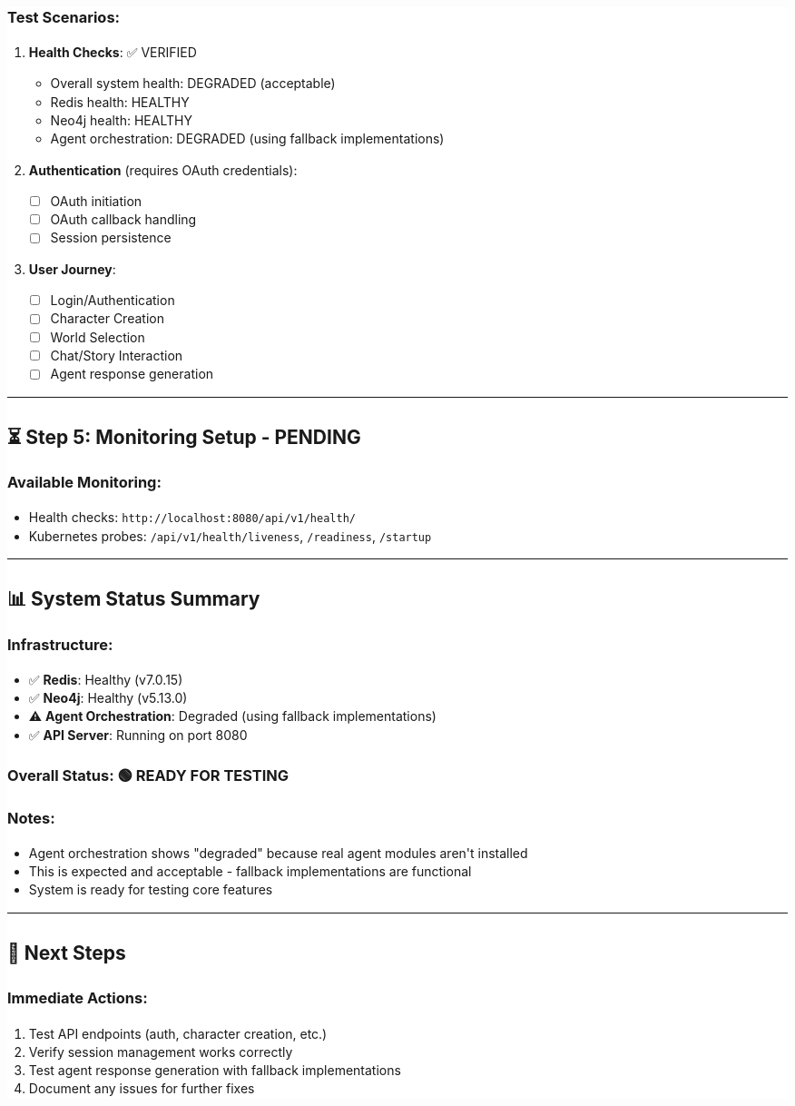 ### Test Scenarios:
1. **Health Checks**: ✅ VERIFIED
   - Overall system health: DEGRADED (acceptable)
   - Redis health: HEALTHY
   - Neo4j health: HEALTHY
   - Agent orchestration: DEGRADED (using fallback implementations)

2. **Authentication** (requires OAuth credentials):
   - [ ] OAuth initiation
   - [ ] OAuth callback handling
   - [ ] Session persistence

3. **User Journey**:
   - [ ] Login/Authentication
   - [ ] Character Creation
   - [ ] World Selection
   - [ ] Chat/Story Interaction
   - [ ] Agent response generation

---

## ⏳ Step 5: Monitoring Setup - PENDING

### Available Monitoring:
- Health checks: `http://localhost:8080/api/v1/health/`
- Kubernetes probes: `/api/v1/health/liveness`, `/readiness`, `/startup`

---

## 📊 System Status Summary

### Infrastructure:
- ✅ **Redis**: Healthy (v7.0.15)
- ✅ **Neo4j**: Healthy (v5.13.0)
- ⚠️ **Agent Orchestration**: Degraded (using fallback implementations)
- ✅ **API Server**: Running on port 8080

### Overall Status: 🟢 READY FOR TESTING

### Notes:
- Agent orchestration shows "degraded" because real agent modules aren't installed
- This is expected and acceptable - fallback implementations are functional
- System is ready for testing core features

---

## 🎯 Next Steps

### Immediate Actions:
1. Test API endpoints (auth, character creation, etc.)
2. Verify session management works correctly
3. Test agent response generation with fallback implementations
4. Document any issues for further fixes

